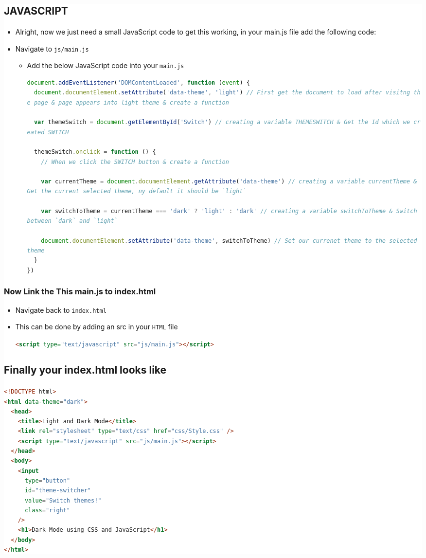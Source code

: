 ## JAVASCRIPT

- Alright, now we just need a small JavaScript code to get this working, in your main.js file add the following code:
- Navigate to `js/main.js`

  - Add the below JavaScript code into your `main.js`

    ```js
    document.addEventListener('DOMContentLoaded', function (event) {
      document.documentElement.setAttribute('data-theme', 'light') // First get the document to load after visitng the page & page appears into light theme & create a function

      var themeSwitch = document.getElementById('Switch') // creating a variable THEMESWITCH & Get the Id which we created SWITCH

      themeSwitch.onclick = function () {
        // When we click the SWITCH button & create a function

        var currentTheme = document.documentElement.getAttribute('data-theme') // creating a variable currentTheme & Get the current selected theme, ny default it should be `light`

        var switchToTheme = currentTheme === 'dark' ? 'light' : 'dark' // creating a variable switchToTheme & Switch between `dark` and `light`

        document.documentElement.setAttribute('data-theme', switchToTheme) // Set our currenet theme to the selected theme
      }
    })
    ```

### Now Link the This main.js to index.html

- Navigate back to `index.html`
- This can be done by adding an src in your `HTML` file

  ```html
  <script type="text/javascript" src="js/main.js"></script>
  ```

## Finally your index.html looks like

```html
<!DOCTYPE html>
<html data-theme="dark">
  <head>
    <title>Light and Dark Mode</title>
    <link rel="stylesheet" type="text/css" href="css/Style.css" />
    <script type="text/javascript" src="js/main.js"></script>
  </head>
  <body>
    <input
      type="button"
      id="theme-switcher"
      value="Switch themes!"
      class="right"
    />
    <h1>Dark Mode using CSS and JavaScript</h1>
  </body>
</html>
```
